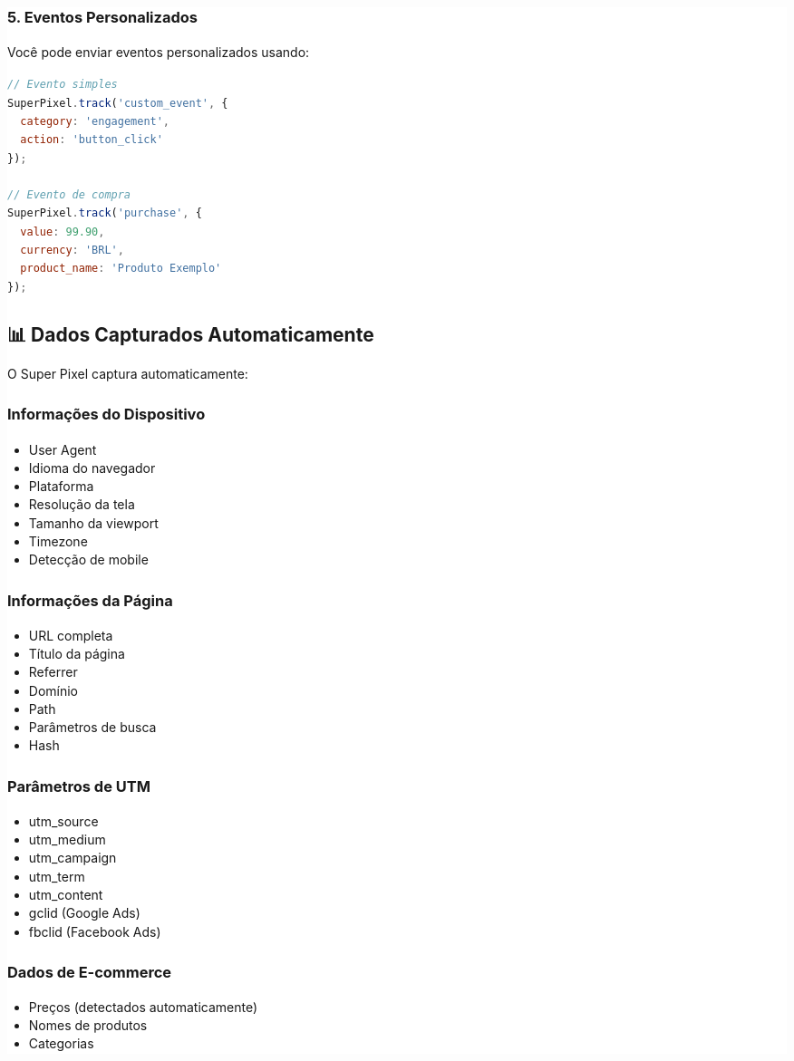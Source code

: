 ### 5. Eventos Personalizados
Você pode enviar eventos personalizados usando:

```javascript
// Evento simples
SuperPixel.track('custom_event', {
  category: 'engagement',
  action: 'button_click'
});

// Evento de compra
SuperPixel.track('purchase', {
  value: 99.90,
  currency: 'BRL',
  product_name: 'Produto Exemplo'
});
```

## 📊 Dados Capturados Automaticamente

O Super Pixel captura automaticamente:

### Informações do Dispositivo
- User Agent
- Idioma do navegador
- Plataforma
- Resolução da tela
- Tamanho da viewport
- Timezone
- Detecção de mobile

### Informações da Página
- URL completa
- Título da página
- Referrer
- Domínio
- Path
- Parâmetros de busca
- Hash

### Parâmetros de UTM
- utm_source
- utm_medium
- utm_campaign
- utm_term
- utm_content
- gclid (Google Ads)
- fbclid (Facebook Ads)

### Dados de E-commerce
- Preços (detectados automaticamente)
- Nomes de produtos
- Categorias
